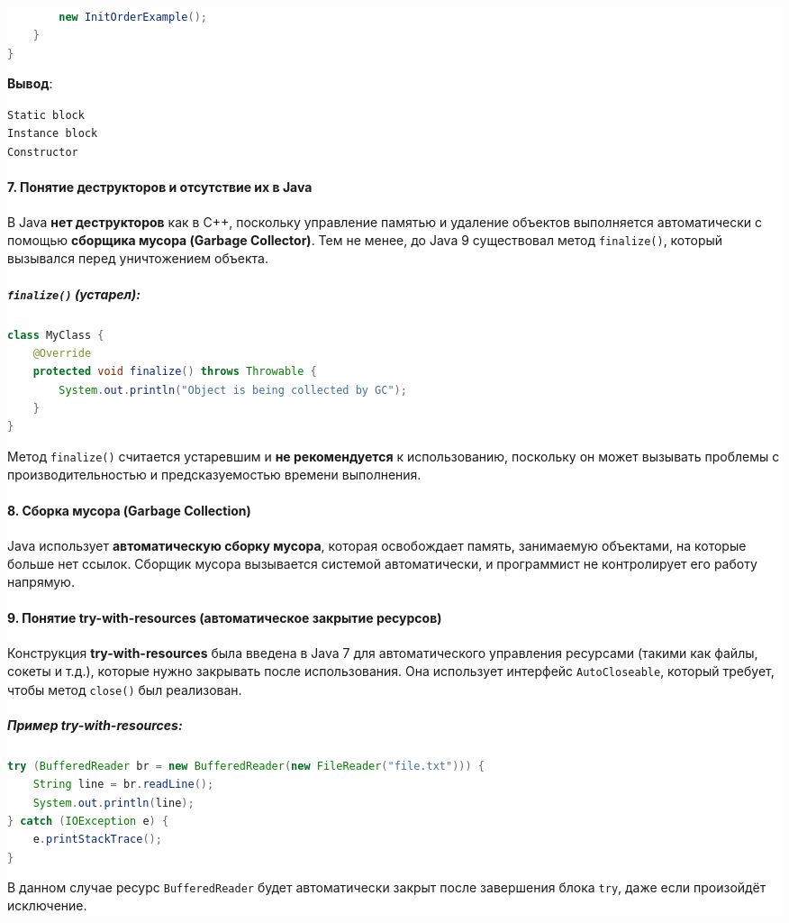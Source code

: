 ```java
        new InitOrderExample();
    }
}
```

**Вывод**:
```
Static block
Instance block
Constructor
```

#### 7. **Понятие деструкторов и отсутствие их в Java**

В Java **нет деструкторов** как в C++, поскольку управление памятью и удаление объектов выполняется автоматически с помощью **сборщика мусора (Garbage Collector)**. Тем не менее, до Java 9 существовал метод `finalize()`, который вызывался перед уничтожением объекта.

##### `finalize()` (устарел):
```java
class MyClass {
    @Override
    protected void finalize() throws Throwable {
        System.out.println("Object is being collected by GC");
    }
}
```
Метод `finalize()` считается устаревшим и **не рекомендуется** к использованию, поскольку он может вызывать проблемы с производительностью и предсказуемостью времени выполнения.

#### 8. **Сборка мусора (Garbage Collection)**

Java использует **автоматическую сборку мусора**, которая освобождает память, занимаемую объектами, на которые больше нет ссылок. Сборщик мусора вызывается системой автоматически, и программист не контролирует его работу напрямую.

#### 9. **Понятие try-with-resources (автоматическое закрытие ресурсов)**

Конструкция **try-with-resources** была введена в Java 7 для автоматического управления ресурсами (такими как файлы, сокеты и т.д.), которые нужно закрывать после использования. Она использует интерфейс `AutoCloseable`, который требует, чтобы метод `close()` был реализован.

##### Пример try-with-resources:
```java
try (BufferedReader br = new BufferedReader(new FileReader("file.txt"))) {
    String line = br.readLine();
    System.out.println(line);
} catch (IOException e) {
    e.printStackTrace();
}
```
В данном случае ресурс `BufferedReader` будет автоматически закрыт после завершения блока `try`, даже если произойдёт исключение.
